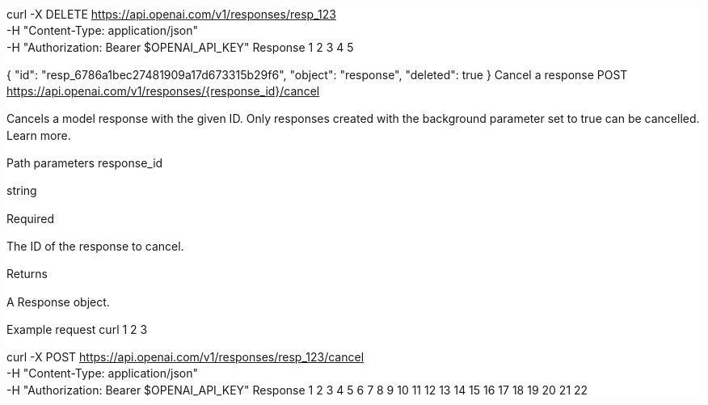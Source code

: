 curl -X DELETE https://api.openai.com/v1/responses/resp_123 \
    -H "Content-Type: application/json" \
    -H "Authorization: Bearer $OPENAI_API_KEY"
Response
1
2
3
4
5

{
  "id": "resp_6786a1bec27481909a17d673315b29f6",
  "object": "response",
  "deleted": true
}
Cancel a response
POST
 
https://api.openai.com/v1/responses/{response_id}/cancel

Cancels a model response with the given ID. Only responses created with the background parameter set to true can be cancelled. Learn more.

Path parameters
response_id

string

Required

The ID of the response to cancel.

Returns

A Response object.

Example request
curl
1
2
3

curl -X POST https://api.openai.com/v1/responses/resp_123/cancel \
    -H "Content-Type: application/json" \
    -H "Authorization: Bearer $OPENAI_API_KEY"
Response
1
2
3
4
5
6
7
8
9
10
11
12
13
14
15
16
17
18
19
20
21
22